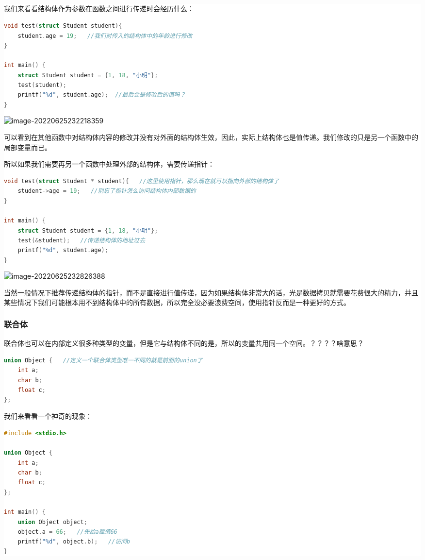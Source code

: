 我们来看看结构体作为参数在函数之间进行传递时会经历什么：

```c
void test(struct Student student){
    student.age = 19;   //我们对传入的结构体中的年龄进行修改
}

int main() {
    struct Student student = {1, 18, "小明"};
    test(student);
    printf("%d", student.age);  //最后会是修改后的值吗？
}
```

![image-20220625232218359](https://cdn.jsdelivr.net/gh/april-projects/.docs/img/other/C语言程序设计/C语言（三）/32.png)

可以看到在其他函数中对结构体内容的修改并没有对外面的结构体生效，因此，实际上结构体也是值传递。我们修改的只是另一个函数中的局部变量而已。

所以如果我们需要再另一个函数中处理外部的结构体，需要传递指针：

```c
void test(struct Student * student){   //这里使用指针，那么现在就可以指向外部的结构体了
    student->age = 19;   //别忘了指针怎么访问结构体内部数据的
}

int main() {
    struct Student student = {1, 18, "小明"};
    test(&student);   //传递结构体的地址过去
    printf("%d", student.age);
}
```

![image-20220625232826388](https://cdn.jsdelivr.net/gh/april-projects/.docs/img/other/C语言程序设计/C语言（三）/33.png)

当然一般情况下推荐传递结构体的指针，而不是直接进行值传递，因为如果结构体非常大的话，光是数据拷贝就需要花费很大的精力，并且某些情况下我们可能根本用不到结构体中的所有数据，所以完全没必要浪费空间，使用指针反而是一种更好的方式。

### 联合体

联合体也可以在内部定义很多种类型的变量，但是它与结构体不同的是，所以的变量共用同一个空间。？？？？啥意思？

```c
union Object {   //定义一个联合体类型唯一不同的就是前面的union了
    int a;
    char b;
    float c;
};
```

我们来看看一个神奇的现象：

```c
#include <stdio.h>

union Object {
    int a;
    char b;
    float c;
};

int main() {
    union Object object;
    object.a = 66;   //先给a赋值66
    printf("%d", object.b);   //访问b
}
```
